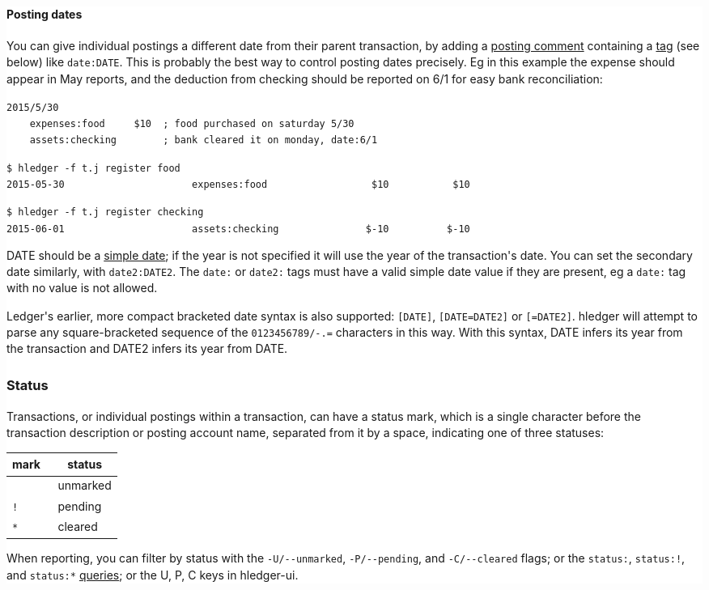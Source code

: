 #### Posting dates

You can give individual postings a different date from their parent
transaction, by adding a [posting comment](#comments) containing a
[tag](#tags) (see below) like `date:DATE`. This is probably the best way
to control posting dates precisely. Eg in this example the expense
should appear in May reports, and the deduction from checking should be
reported on 6/1 for easy bank reconciliation:

``` journal
2015/5/30
    expenses:food     $10  ; food purchased on saturday 5/30
    assets:checking        ; bank cleared it on monday, date:6/1
```

``` shell
$ hledger -f t.j register food
2015-05-30                      expenses:food                  $10           $10
```

``` shell
$ hledger -f t.j register checking
2015-06-01                      assets:checking               $-10          $-10
```

DATE should be a [simple date](#simple-dates); if the year is not
specified it will use the year of the transaction's date. You can set
the secondary date similarly, with `date2:DATE2`. The `date:` or
`date2:` tags must have a valid simple date value if they are present,
eg a `date:` tag with no value is not allowed.

Ledger's earlier, more compact bracketed date syntax is also supported:
`[DATE]`, `[DATE=DATE2]` or `[=DATE2]`. hledger will attempt to parse
any square-bracketed sequence of the `0123456789/-.=` characters in this
way. With this syntax, DATE infers its year from the transaction and
DATE2 infers its year from DATE.

### Status

Transactions, or individual postings within a transaction, can have a
status mark, which is a single character before the transaction
description or posting account name, separated from it by a space,
indicating one of three statuses:

| mark   | status   |
|--------|----------|
|        | unmarked |
| `!`    | pending  |
| `*`    | cleared  |

When reporting, you can filter by status with the `-U/--unmarked`,
`-P/--pending`, and `-C/--cleared` flags; or the `status:`, `status:!`,
and `status:*` [queries](hledger.html#queries); or the U, P, C keys in
hledger-ui.
